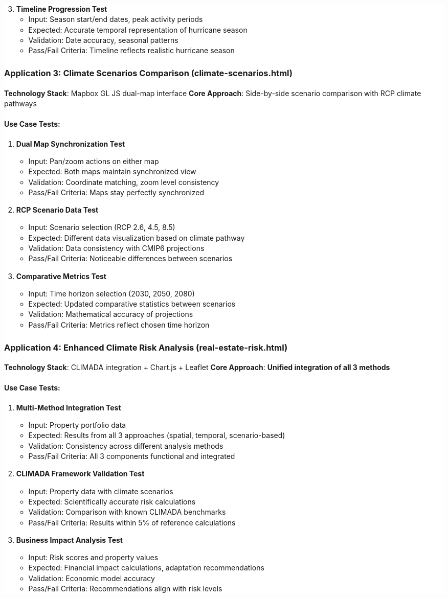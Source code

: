 3. **Timeline Progression Test**
   - Input: Season start/end dates, peak activity periods
   - Expected: Accurate temporal representation of hurricane season
   - Validation: Date accuracy, seasonal patterns
   - Pass/Fail Criteria: Timeline reflects realistic hurricane season

### Application 3: Climate Scenarios Comparison (climate-scenarios.html)
**Technology Stack**: Mapbox GL JS dual-map interface
**Core Approach**: Side-by-side scenario comparison with RCP climate pathways

#### Use Case Tests:
1. **Dual Map Synchronization Test**
   - Input: Pan/zoom actions on either map
   - Expected: Both maps maintain synchronized view
   - Validation: Coordinate matching, zoom level consistency
   - Pass/Fail Criteria: Maps stay perfectly synchronized

2. **RCP Scenario Data Test**
   - Input: Scenario selection (RCP 2.6, 4.5, 8.5)
   - Expected: Different data visualization based on climate pathway
   - Validation: Data consistency with CMIP6 projections
   - Pass/Fail Criteria: Noticeable differences between scenarios

3. **Comparative Metrics Test**
   - Input: Time horizon selection (2030, 2050, 2080)
   - Expected: Updated comparative statistics between scenarios
   - Validation: Mathematical accuracy of projections
   - Pass/Fail Criteria: Metrics reflect chosen time horizon

### Application 4: Enhanced Climate Risk Analysis (real-estate-risk.html)
**Technology Stack**: CLIMADA integration + Chart.js + Leaflet
**Core Approach**: **Unified integration of all 3 methods**

#### Use Case Tests:
1. **Multi-Method Integration Test**
   - Input: Property portfolio data
   - Expected: Results from all 3 approaches (spatial, temporal, scenario-based)
   - Validation: Consistency across different analysis methods
   - Pass/Fail Criteria: All 3 components functional and integrated

2. **CLIMADA Framework Validation Test**
   - Input: Property data with climate scenarios
   - Expected: Scientifically accurate risk calculations
   - Validation: Comparison with known CLIMADA benchmarks
   - Pass/Fail Criteria: Results within 5% of reference calculations

3. **Business Impact Analysis Test**
   - Input: Risk scores and property values
   - Expected: Financial impact calculations, adaptation recommendations
   - Validation: Economic model accuracy
   - Pass/Fail Criteria: Recommendations align with risk levels
